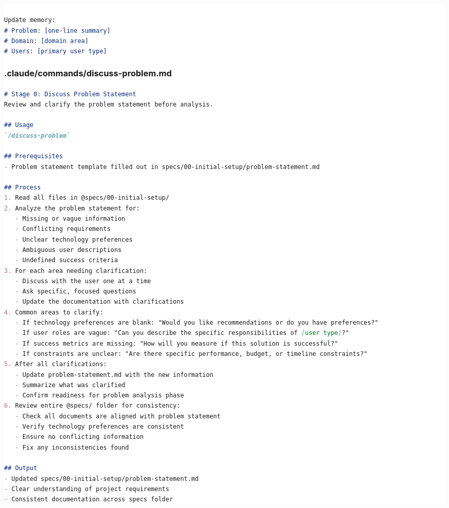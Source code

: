 ```markdown

Update memory:
# Problem: [one-line summary]
# Domain: [domain area]
# Users: [primary user type]
```

### .claude/commands/discuss-problem.md
```markdown
# Stage 0: Discuss Problem Statement
Review and clarify the problem statement before analysis.

## Usage
`/discuss-problem`

## Prerequisites
- Problem statement template filled out in specs/00-initial-setup/problem-statement.md

## Process
1. Read all files in @specs/00-initial-setup/
2. Analyze the problem statement for:
   - Missing or vague information
   - Conflicting requirements
   - Unclear technology preferences
   - Ambiguous user descriptions
   - Undefined success criteria
3. For each area needing clarification:
   - Discuss with the user one at a time
   - Ask specific, focused questions
   - Update the documentation with clarifications
4. Common areas to clarify:
   - If technology preferences are blank: "Would you like recommendations or do you have preferences?"
   - If user roles are vague: "Can you describe the specific responsibilities of [user type]?"
   - If success metrics are missing: "How will you measure if this solution is successful?"
   - If constraints are unclear: "Are there specific performance, budget, or timeline constraints?"
5. After all clarifications:
   - Update problem-statement.md with the new information
   - Summarize what was clarified
   - Confirm readiness for problem analysis phase
6. Review entire @specs/ folder for consistency:
   - Check all documents are aligned with problem statement
   - Verify technology preferences are consistent
   - Ensure no conflicting information
   - Fix any inconsistencies found

## Output
- Updated specs/00-initial-setup/problem-statement.md
- Clear understanding of project requirements
- Consistent documentation across specs folder
```
